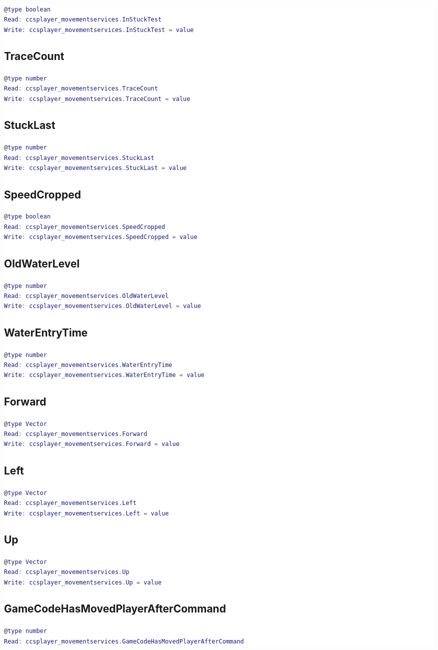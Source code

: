 ```lua
@type boolean
Read: ccsplayer_movementservices.InStuckTest
Write: ccsplayer_movementservices.InStuckTest = value
```
## TraceCount 
```lua
@type number
Read: ccsplayer_movementservices.TraceCount
Write: ccsplayer_movementservices.TraceCount = value
```
## StuckLast 
```lua
@type number
Read: ccsplayer_movementservices.StuckLast
Write: ccsplayer_movementservices.StuckLast = value
```
## SpeedCropped 
```lua
@type boolean
Read: ccsplayer_movementservices.SpeedCropped
Write: ccsplayer_movementservices.SpeedCropped = value
```
## OldWaterLevel 
```lua
@type number
Read: ccsplayer_movementservices.OldWaterLevel
Write: ccsplayer_movementservices.OldWaterLevel = value
```
## WaterEntryTime 
```lua
@type number
Read: ccsplayer_movementservices.WaterEntryTime
Write: ccsplayer_movementservices.WaterEntryTime = value
```
## Forward 
```lua
@type Vector
Read: ccsplayer_movementservices.Forward
Write: ccsplayer_movementservices.Forward = value
```
## Left 
```lua
@type Vector
Read: ccsplayer_movementservices.Left
Write: ccsplayer_movementservices.Left = value
```
## Up 
```lua
@type Vector
Read: ccsplayer_movementservices.Up
Write: ccsplayer_movementservices.Up = value
```
## GameCodeHasMovedPlayerAfterCommand 
```lua
@type number
Read: ccsplayer_movementservices.GameCodeHasMovedPlayerAfterCommand
```